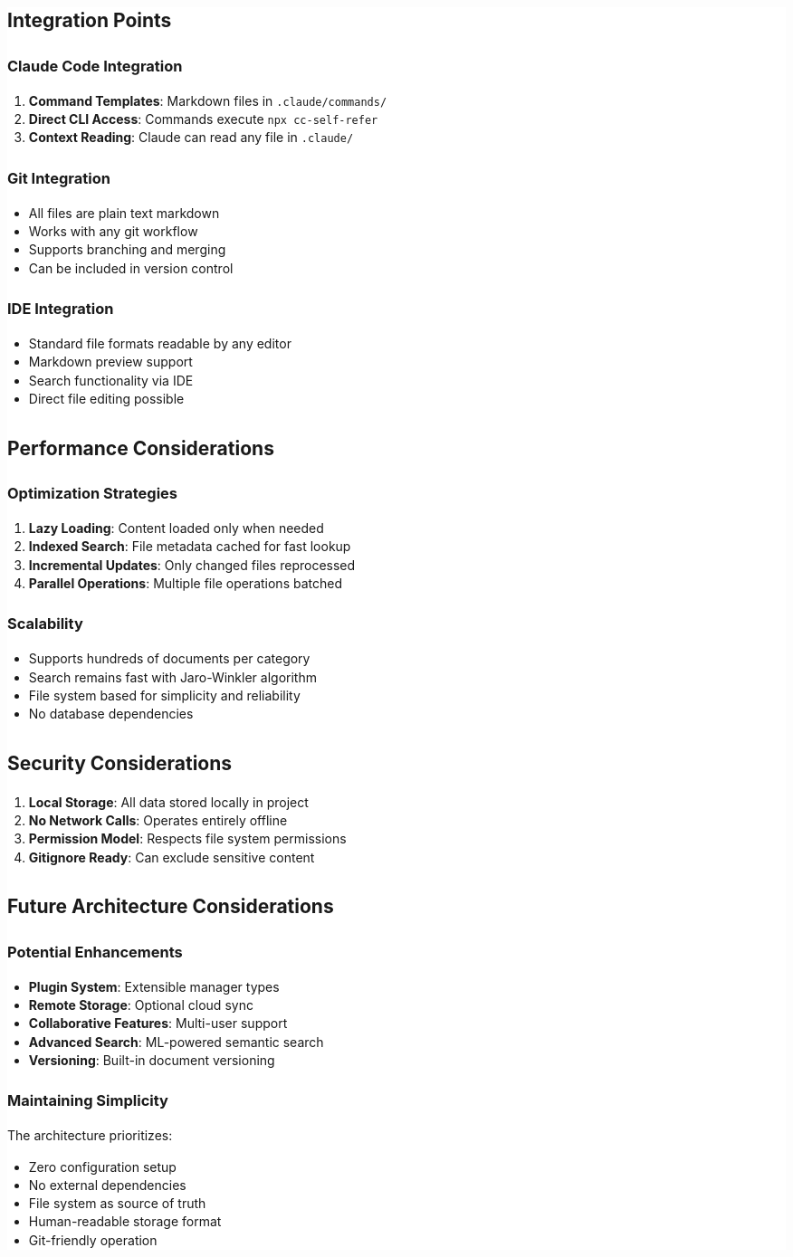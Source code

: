 ## Integration Points

### Claude Code Integration

1. **Command Templates**: Markdown files in `.claude/commands/`
2. **Direct CLI Access**: Commands execute `npx cc-self-refer`
3. **Context Reading**: Claude can read any file in `.claude/`

### Git Integration

- All files are plain text markdown
- Works with any git workflow
- Supports branching and merging
- Can be included in version control

### IDE Integration

- Standard file formats readable by any editor
- Markdown preview support
- Search functionality via IDE
- Direct file editing possible

## Performance Considerations

### Optimization Strategies

1. **Lazy Loading**: Content loaded only when needed
2. **Indexed Search**: File metadata cached for fast lookup
3. **Incremental Updates**: Only changed files reprocessed
4. **Parallel Operations**: Multiple file operations batched

### Scalability

- Supports hundreds of documents per category
- Search remains fast with Jaro-Winkler algorithm
- File system based for simplicity and reliability
- No database dependencies

## Security Considerations

1. **Local Storage**: All data stored locally in project
2. **No Network Calls**: Operates entirely offline
3. **Permission Model**: Respects file system permissions
4. **Gitignore Ready**: Can exclude sensitive content

## Future Architecture Considerations

### Potential Enhancements

- **Plugin System**: Extensible manager types
- **Remote Storage**: Optional cloud sync
- **Collaborative Features**: Multi-user support
- **Advanced Search**: ML-powered semantic search
- **Versioning**: Built-in document versioning

### Maintaining Simplicity

The architecture prioritizes:
- Zero configuration setup
- No external dependencies
- File system as source of truth
- Human-readable storage format
- Git-friendly operation